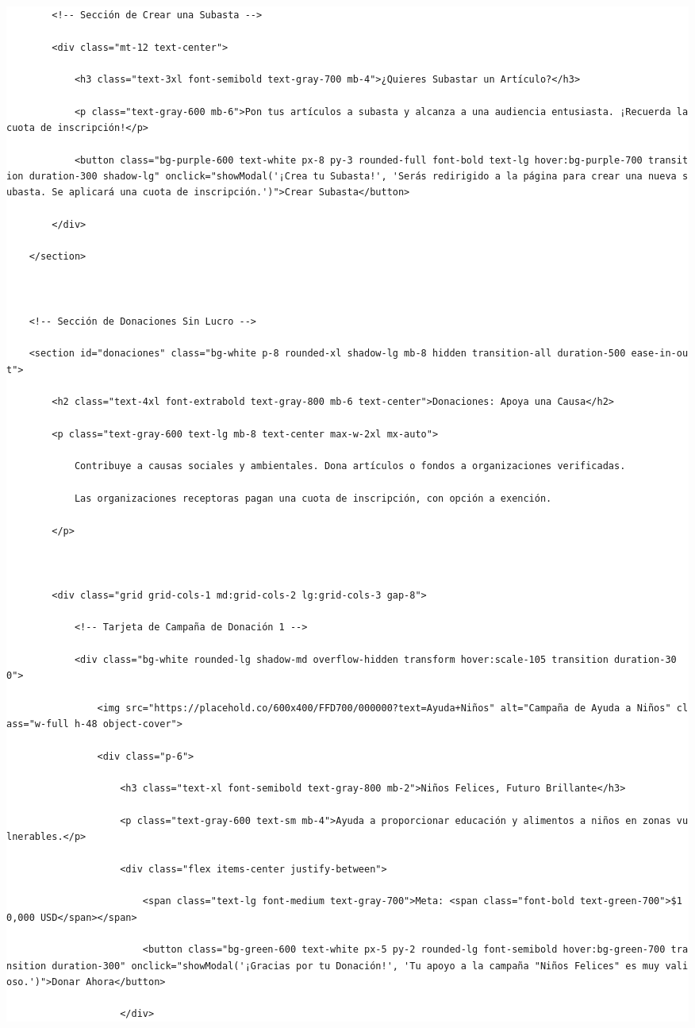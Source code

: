 
            <!-- Sección de Crear una Subasta -->

            <div class="mt-12 text-center">

                <h3 class="text-3xl font-semibold text-gray-700 mb-4">¿Quieres Subastar un Artículo?</h3>

                <p class="text-gray-600 mb-6">Pon tus artículos a subasta y alcanza a una audiencia entusiasta. ¡Recuerda la cuota de inscripción!</p>

                <button class="bg-purple-600 text-white px-8 py-3 rounded-full font-bold text-lg hover:bg-purple-700 transition duration-300 shadow-lg" onclick="showModal('¡Crea tu Subasta!', 'Serás redirigido a la página para crear una nueva subasta. Se aplicará una cuota de inscripción.')">Crear Subasta</button>

            </div>

        </section>

 

        <!-- Sección de Donaciones Sin Lucro -->

        <section id="donaciones" class="bg-white p-8 rounded-xl shadow-lg mb-8 hidden transition-all duration-500 ease-in-out">

            <h2 class="text-4xl font-extrabold text-gray-800 mb-6 text-center">Donaciones: Apoya una Causa</h2>

            <p class="text-gray-600 text-lg mb-8 text-center max-w-2xl mx-auto">

                Contribuye a causas sociales y ambientales. Dona artículos o fondos a organizaciones verificadas.

                Las organizaciones receptoras pagan una cuota de inscripción, con opción a exención.

            </p>

 

            <div class="grid grid-cols-1 md:grid-cols-2 lg:grid-cols-3 gap-8">

                <!-- Tarjeta de Campaña de Donación 1 -->

                <div class="bg-white rounded-lg shadow-md overflow-hidden transform hover:scale-105 transition duration-300">

                    <img src="https://placehold.co/600x400/FFD700/000000?text=Ayuda+Niños" alt="Campaña de Ayuda a Niños" class="w-full h-48 object-cover">

                    <div class="p-6">

                        <h3 class="text-xl font-semibold text-gray-800 mb-2">Niños Felices, Futuro Brillante</h3>

                        <p class="text-gray-600 text-sm mb-4">Ayuda a proporcionar educación y alimentos a niños en zonas vulnerables.</p>

                        <div class="flex items-center justify-between">

                            <span class="text-lg font-medium text-gray-700">Meta: <span class="font-bold text-green-700">$10,000 USD</span></span>

                            <button class="bg-green-600 text-white px-5 py-2 rounded-lg font-semibold hover:bg-green-700 transition duration-300" onclick="showModal('¡Gracias por tu Donación!', 'Tu apoyo a la campaña "Niños Felices" es muy valioso.')">Donar Ahora</button>

                        </div>
